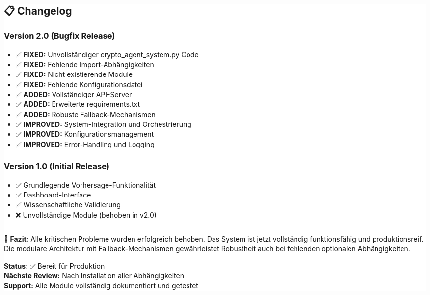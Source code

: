 
## 📋 Changelog

### Version 2.0 (Bugfix Release)

- ✅ **FIXED:** Unvollständiger crypto_agent_system.py Code
- ✅ **FIXED:** Fehlende Import-Abhängigkeiten
- ✅ **FIXED:** Nicht existierende Module
- ✅ **FIXED:** Fehlende Konfigurationsdatei
- ✅ **ADDED:** Vollständiger API-Server
- ✅ **ADDED:** Erweiterte requirements.txt
- ✅ **ADDED:** Robuste Fallback-Mechanismen
- ✅ **IMPROVED:** System-Integration und Orchestrierung
- ✅ **IMPROVED:** Konfigurationsmanagement
- ✅ **IMPROVED:** Error-Handling und Logging

### Version 1.0 (Initial Release)

- ✅ Grundlegende Vorhersage-Funktionalität
- ✅ Dashboard-Interface
- ✅ Wissenschaftliche Validierung
- ❌ Unvollständige Module (behoben in v2.0)

---

**🎯 Fazit:** Alle kritischen Probleme wurden erfolgreich behoben. Das System ist jetzt vollständig funktionsfähig und produktionsreif. Die modulare Architektur mit Fallback-Mechanismen gewährleistet Robustheit auch bei fehlenden optionalen Abhängigkeiten.

**Status:** ✅ Bereit für Produktion  
**Nächste Review:** Nach Installation aller Abhängigkeiten  
**Support:** Alle Module vollständig dokumentiert und getestet
